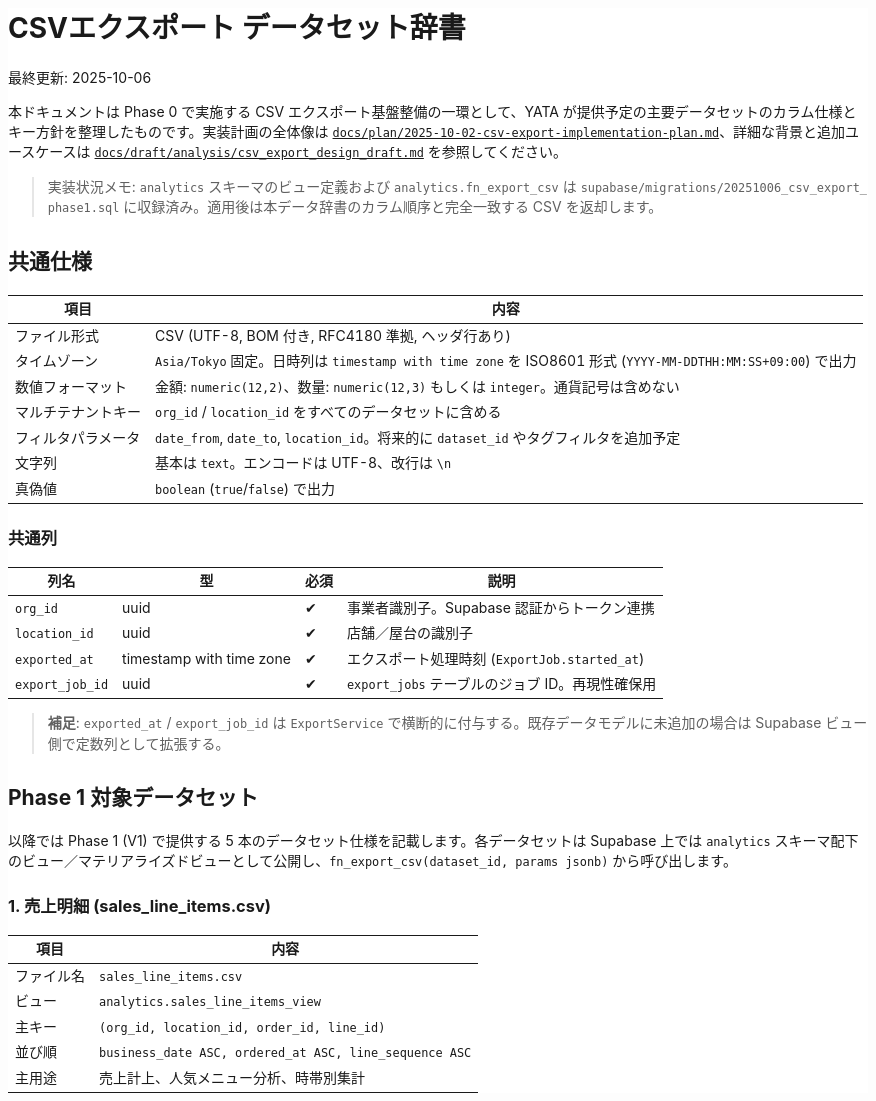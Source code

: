 # CSVエクスポート データセット辞書

最終更新: 2025-10-06

本ドキュメントは Phase 0 で実施する CSV エクスポート基盤整備の一環として、YATA が提供予定の主要データセットのカラム仕様とキー方針を整理したものです。実装計画の全体像は [`docs/plan/2025-10-02-csv-export-implementation-plan.md`](../plan/2025-10-02-csv-export-implementation-plan.md)、詳細な背景と追加ユースケースは [`docs/draft/analysis/csv_export_design_draft.md`](../draft/analysis/csv_export_design_draft.md) を参照してください。

> 実装状況メモ: `analytics` スキーマのビュー定義および `analytics.fn_export_csv` は `supabase/migrations/20251006_csv_export_phase1.sql` に収録済み。適用後は本データ辞書のカラム順序と完全一致する CSV を返却します。

## 共通仕様

| 項目 | 内容 |
| --- | --- |
| ファイル形式 | CSV (UTF-8, BOM 付き, RFC4180 準拠, ヘッダ行あり) |
| タイムゾーン | `Asia/Tokyo` 固定。日時列は `timestamp with time zone` を ISO8601 形式 (`YYYY-MM-DDTHH:MM:SS+09:00`) で出力 |
| 数値フォーマット | 金額: `numeric(12,2)`、数量: `numeric(12,3)` もしくは `integer`。通貨記号は含めない |
| マルチテナントキー | `org_id` / `location_id` をすべてのデータセットに含める |
| フィルタパラメータ | `date_from`, `date_to`, `location_id`。将来的に `dataset_id` やタグフィルタを追加予定 |
| 文字列 | 基本は `text`。エンコードは UTF-8、改行は `\n` |
| 真偽値 | `boolean` (`true`/`false`) で出力 |

### 共通列

| 列名 | 型 | 必須 | 説明 |
| --- | --- | --- | --- |
| `org_id` | uuid | ✔ | 事業者識別子。Supabase 認証からトークン連携 |
| `location_id` | uuid | ✔ | 店舗／屋台の識別子 |
| `exported_at` | timestamp with time zone | ✔ | エクスポート処理時刻 (`ExportJob.started_at`) |
| `export_job_id` | uuid | ✔ | `export_jobs` テーブルのジョブ ID。再現性確保用 |

> **補足**: `exported_at` / `export_job_id` は `ExportService` で横断的に付与する。既存データモデルに未追加の場合は Supabase ビュー側で定数列として拡張する。

## Phase 1 対象データセット

以降では Phase 1 (V1) で提供する 5 本のデータセット仕様を記載します。各データセットは Supabase 上では `analytics` スキーマ配下のビュー／マテリアライズドビューとして公開し、`fn_export_csv(dataset_id, params jsonb)` から呼び出します。

### 1. 売上明細 (sales_line_items.csv)

| 項目 | 内容 |
| --- | --- |
| ファイル名 | `sales_line_items.csv` |
| ビュー | `analytics.sales_line_items_view` |
| 主キー | `(org_id, location_id, order_id, line_id)` |
| 並び順 | `business_date ASC, ordered_at ASC, line_sequence ASC` |
| 主用途 | 売上計上、人気メニュー分析、時帯別集計 |
